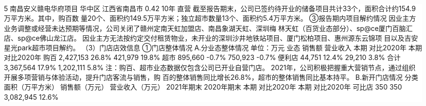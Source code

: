 5
南昌安义赣电华府项目
华中区
江西省南昌市
0.42
10年
直营
截至报告期末，公司已签约待开业的储备项目共计33个，面积合计约154.9万平方米。其中，购百数
量20个、面积约149.5万平方米；独立超市数量13个、面积约5.4万平方米。
③报告期内项目解约情况
因业主方业务调整或经营未达预期等情况，公司关闭了赣州定南天虹加盟店、南昌象湖天虹、深圳梅
林天虹（百货业态部分）、sp@ce厦门百脑汇店、sp@ce佛山龙江店。
因业主方无法按约定交付租赁物业，未开业的深圳沙井地铁站项目、厦门松柏项目、惠州源东云锦项
目以及吉安星光park超市项目解约。
（3）门店店效信息
①门店整体情况
A.分业态整体情况
单位：万元
业态
销售额
营业收入
本期
对比2020年
本期
对比2020年
购百
2,427,153
26.8%
421,979
19.8%
超市
895,660
-0.7%
750,923
-0.7%
便利店
44,751
12.4%
29,210
3.8%
合计
3,367,564
17.9%
1,202,111
5.8%
注：购百、超市业态数据仅包含公司已开业自营门店。
2021年，公司积极把握重大营销节点，通过组织开展多项营销与体验活动，提升门店客流与销售，购
百的整体销售同比增长26.8%，超市的整体销售同比基本持平。
B.新开门店情况
分类
面积（万平方米）
销售额（万元）
营业收入（万元）
2021年期末
2020年期末
本期
对比2020年
本期
对比2020年
可比店
350
350
3,082,945
12.6%